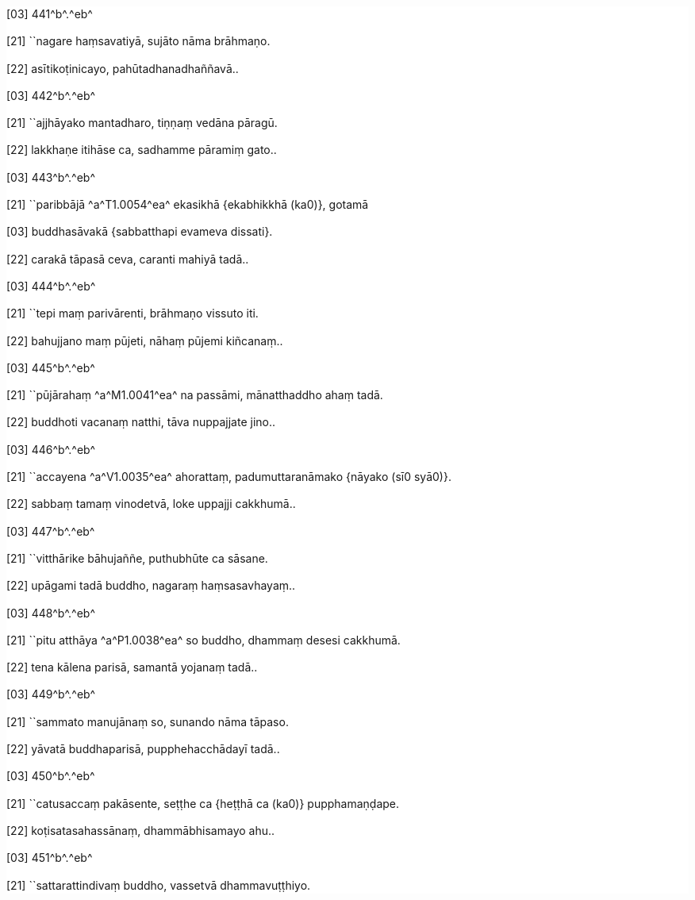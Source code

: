 [03] 441^b^.^eb^

[21] ``nagare haṃsavatiyā, sujāto nāma brāhmaṇo.

[22] asītikoṭinicayo, pahūtadhanadhaññavā..

[03] 442^b^.^eb^

[21] ``ajjhāyako mantadharo, tiṇṇaṃ vedāna pāragū.

[22] lakkhaṇe itihāse ca, sadhamme pāramiṃ gato..

[03] 443^b^.^eb^

[21] ``paribbājā ^a^T1.0054^ea^ ekasikhā {ekabhikkhā (ka0)}, gotamā

[03] buddhasāvakā {sabbatthapi evameva dissati}.

[22] carakā tāpasā ceva, caranti mahiyā tadā..

[03] 444^b^.^eb^

[21] ``tepi maṃ parivārenti, brāhmaṇo vissuto iti.

[22] bahujjano maṃ pūjeti, nāhaṃ pūjemi kiñcanaṃ..

[03] 445^b^.^eb^

[21] ``pūjārahaṃ ^a^M1.0041^ea^ na passāmi, mānatthaddho ahaṃ tadā.

[22] buddhoti vacanaṃ natthi, tāva nuppajjate jino..

[03] 446^b^.^eb^

[21] ``accayena ^a^V1.0035^ea^ ahorattaṃ, padumuttaranāmako {nāyako (sī0  syā0)}.

[22] sabbaṃ tamaṃ vinodetvā, loke uppajji cakkhumā..

[03] 447^b^.^eb^

[21] ``vitthārike bāhujaññe, puthubhūte ca sāsane.

[22] upāgami tadā buddho, nagaraṃ haṃsasavhayaṃ..

[03] 448^b^.^eb^

[21] ``pitu atthāya ^a^P1.0038^ea^ so buddho, dhammaṃ  desesi cakkhumā.

[22] tena kālena parisā, samantā yojanaṃ tadā..

[03] 449^b^.^eb^

[21] ``sammato manujānaṃ so, sunando nāma tāpaso.

[22] yāvatā buddhaparisā, pupphehacchādayī tadā..

[03] 450^b^.^eb^

[21] ``catusaccaṃ pakāsente, seṭṭhe ca {heṭṭhā ca (ka0)} pupphamaṇḍape.

[22] koṭisatasahassānaṃ, dhammābhisamayo ahu..

[03] 451^b^.^eb^

[21] ``sattarattindivaṃ buddho, vassetvā dhammavuṭṭhiyo.
